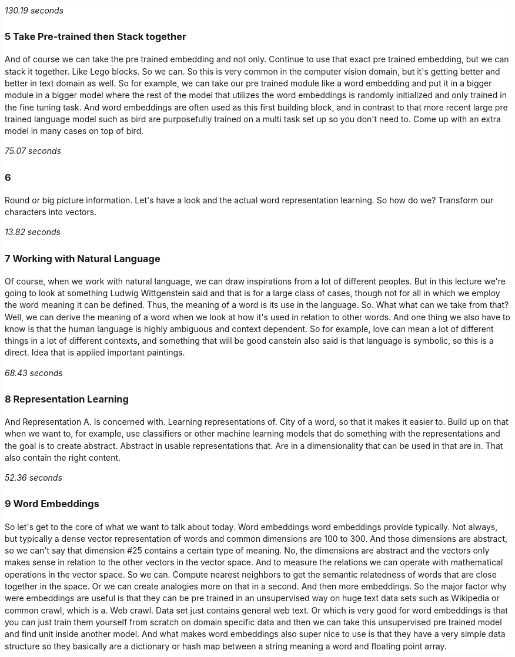 *130.19 seconds*

### **5** Take Pre-trained then Stack together 
And of course we can take the pre trained embedding and not only. Continue to use that exact pre trained embedding, but we can stack it together. Like Lego blocks. So we can. So this is very common in the computer vision domain, but it's getting better and better in text domain as well. So for example, we can take our pre trained module like a word embedding and put it in a bigger module in a bigger model where the rest of the model that utilizes the word embeddings is randomly initialized and only trained in the fine tuning task. And word embeddings are often used as this first building block, and in contrast to that more recent large pre trained language model such as bird are purposefully trained on a multi task set up so you don't need to. Come up with an extra model in many cases on top of bird. 

*75.07 seconds*

### **6** 
Round or big picture information. Let's have a look and the actual word representation learning. So how do we? Transform our characters into vectors. 

*13.82 seconds*

### **7** Working with Natural Language 
Of course, when we work with natural language, we can draw inspirations from a lot of different peoples. But in this lecture we're going to look at something Ludwig Wittgenstein said and that is for a large class of cases, though not for all in which we employ the word meaning it can be defined. Thus, the meaning of a word is its use in the language. So. What what can we take from that? Well, we can derive the meaning of a word when we look at how it's used in relation to other words. And one thing we also have to know is that the human language is highly ambiguous and context dependent. So for example, love can mean a lot of different things in a lot of different contexts, and something that will be good canstein also said is that language is symbolic, so this is a direct. Idea that is applied important paintings. 

*68.43 seconds*

### **8** Representation Learning 
And Representation A. Is concerned with. Learning representations of. City of a word, so that it makes it easier to. Build up on that when we want to, for example, use classifiers or other machine learning models that do something with the representations and the goal is to create abstract. Abstract in usable representations that. Are in a dimensionality that can be used in that are in. That also contain the right content. 

*52.36 seconds*

### **9** Word Embeddings 
So let's get to the core of what we want to talk about today. Word embeddings word embeddings provide typically. Not always, but typically a dense vector representation of words and common dimensions are 100 to 300. And those dimensions are abstract, so we can't say that dimension #25 contains a certain type of meaning. No, the dimensions are abstract and the vectors only makes sense in relation to the other vectors in the vector space. And to measure the relations we can operate with mathematical operations in the vector space. So we can. Compute nearest neighbors to get the semantic relatedness of words that are close together in the space. Or we can create analogies more on that in a second. And then more embeddings. So the major factor why were embeddings are useful is that they can be pre trained in an unsupervised way on huge text data sets such as Wikipedia or common crawl, which is a. Web crawl. Data set just contains general web text. Or which is very good for word embeddings is that you can just train them yourself from scratch on domain specific data and then we can take this unsupervised pre trained model and find unit inside another model. And what makes word embeddings also super nice to use is that they have a very simple data structure so they basically are a dictionary or hash map between a string meaning a word and floating point array. 

